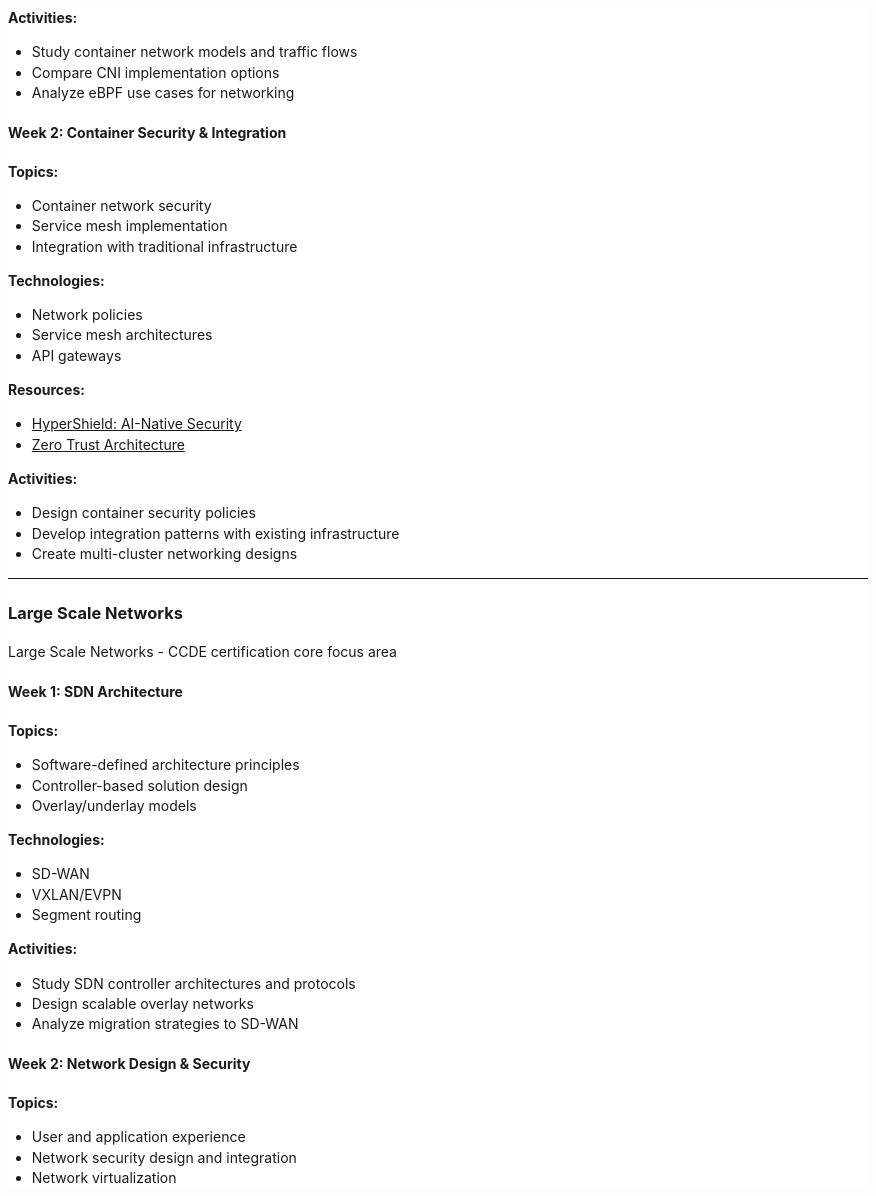**Activities:**
- Study container network models and traffic flows
- Compare CNI implementation options
- Analyze eBPF use cases for networking

#### Week 2: Container Security & Integration

**Topics:**
- Container network security
- Service mesh implementation
- Integration with traditional infrastructure

**Technologies:**
- Network policies
- Service mesh architectures
- API gateways

**Resources:**
- [HyperShield: AI-Native Security](../ACI_Cisco/Cisco_Hypershield_a_New_Era_of_AI_Native_Security_for_Data_Centers_and_Cloud%20(1).PDF)
- [Zero Trust Architecture](../ACI_Cisco/zero-trust-architecture%20(1).pdf)

**Activities:**
- Design container security policies
- Develop integration patterns with existing infrastructure
- Create multi-cluster networking designs

---

### Large Scale Networks

Large Scale Networks - CCDE certification core focus area

#### Week 1: SDN Architecture

**Topics:**
- Software-defined architecture principles
- Controller-based solution design
- Overlay/underlay models

**Technologies:**
- SD-WAN
- VXLAN/EVPN
- Segment routing

**Activities:**
- Study SDN controller architectures and protocols
- Design scalable overlay networks
- Analyze migration strategies to SD-WAN

#### Week 2: Network Design & Security

**Topics:**
- User and application experience
- Network security design and integration
- Network virtualization
